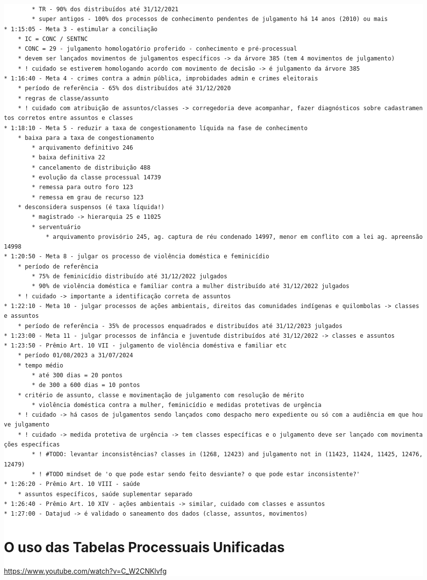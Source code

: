 			* TR - 90% dos distribuídos até 31/12/2021
			* super antigos - 100% dos processos de conhecimento pendentes de julgamento há 14 anos (2010) ou mais
	* 1:15:05 - Meta 3 - estimular a conciliação
		* IC = CONC / SENTNC
		* CONC = 29 - julgamento homologatório proferido - conhecimento e pré-processual
		* devem ser lançados movimentos de julgamentos específicos -> da árvore 385 (tem 4 movimentos de julgamento)
		* ! cuidado se estiverem homologando acordo com movimento de decisão -> é julgamento da árvore 385
	* 1:16:40 - Meta 4 - crimes contra a admin pública, improbidades admin e crimes eleitorais
		* período de referência - 65% dos distribuídos até 31/12/2020
		* regras de classe/assunto
		* ! cuidado com atribuição de assuntos/classes -> corregedoria deve acompanhar, fazer diagnósticos sobre cadastramentos corretos entre assuntos e classes
	* 1:18:10 - Meta 5 - reduzir a taxa de congestionamento líquida na fase de conhecimento
		* baixa para a taxa de congestionamento
			* arquivamento definitivo 246
			* baixa definitiva 22
			* cancelamento de distribuição 488
			* evolução da classe processual 14739
			* remessa para outro foro 123
			* remessa em grau de recurso 123
		* desconsidera suspensos (é taxa líquida!)
			* magistrado -> hierarquia 25 e 11025
			* serventuário
				* arquivamento provisório 245, ag. captura de réu condenado 14997, menor em conflito com a lei ag. apreensão 14998
	* 1:20:50 - Meta 8 - julgar os processo de violência doméstica e feminicídio
		* período de referência
			* 75% de feminicídio distribuído até 31/12/2022 julgados
			* 90% de violência doméstica e familiar contra a mulher distribuído até 31/12/2022 julgados
		* ! cuidado -> importante a identificação correta de assuntos
	* 1:22:10 - Meta 10 - julgar processos de ações ambientais, direitos das comunidades indígenas e quilombolas -> classes e assuntos
		* período de referência - 35% de processos enquadrados e distribuídos até 31/12/2023 julgados
	* 1:23:00 - Meta 11 - julgar processos de infância e juventude distribuídos até 31/12/2022 -> classes e assuntos
	* 1:23:50 - Prêmio Art. 10 VII - julgamento de violência doméstiva e familiar etc
		* período 01/08/2023 a 31/07/2024
		* tempo médio
			* até 300 dias = 20 pontos
			* de 300 a 600 dias = 10 pontos
		* critério de assunto, classe e movimentação de julgamento com resolução de mérito
			* violência doméstica contra a mulher, feminicídio e medidas protetivas de urgência
		* ! cuidado -> há casos de julgamentos sendo lançados como despacho mero expediente ou só com a audiência em que houve julgamento
		* ! cuidado -> medida protetiva de urgência -> tem classes específicas e o julgamento deve ser lançado com movimentações específicas
			* ! #TODO: levantar inconsistências? classes in (1268, 12423) and julgamento not in (11423, 11424, 11425, 12476, 12479)
			* ! #TODO mindset de 'o que pode estar sendo feito desviante? o que pode estar inconsistente?'
	* 1:26:20 - Prêmio Art. 10 VIII - saúde
		* assuntos específicos, saúde suplementar separado
	* 1:26:40 - Prêmio Art. 10 XIV - ações ambientais -> similar, cuidado com classes e assuntos
	* 1:27:00 - Datajud -> é validado o saneamento dos dados (classe, assuntos, movimentos)



# O uso das Tabelas Processuais Unificadas

https://www.youtube.com/watch?v=C_W2CNKlvfg